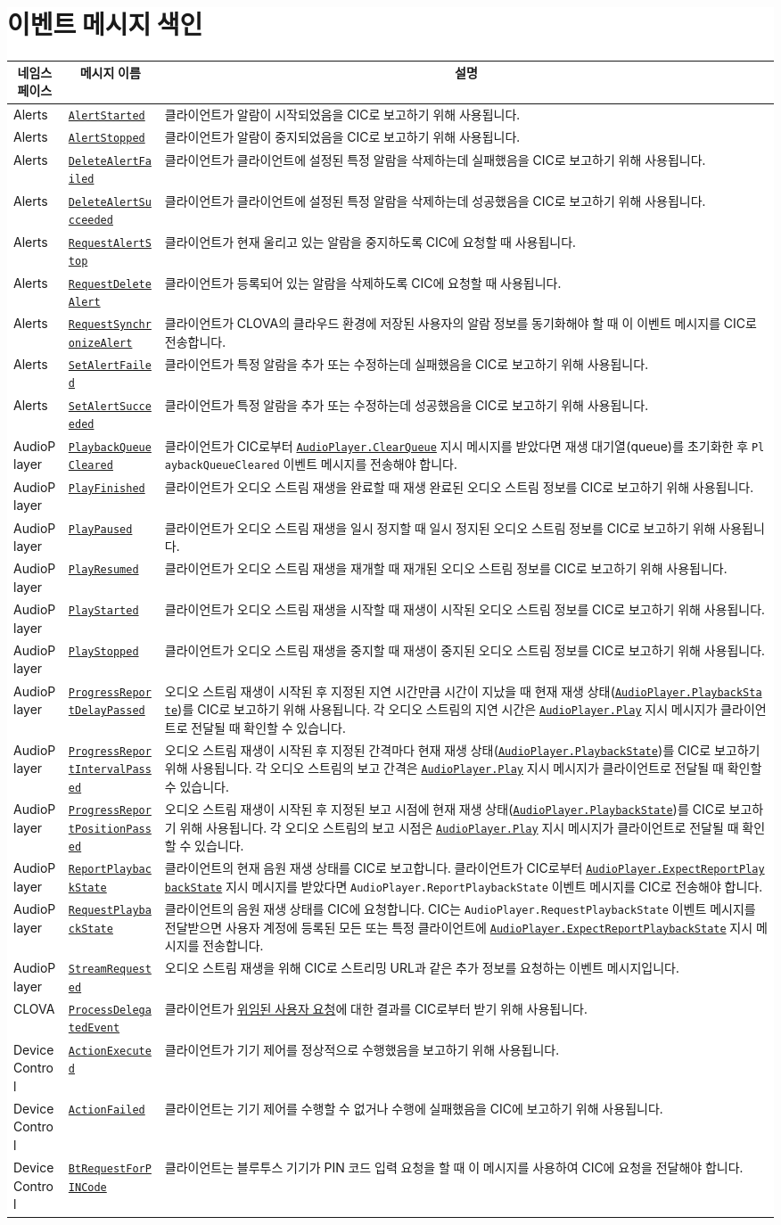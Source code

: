 # 이벤트 메시지 색인

| 네임스페이스         | 메시지 이름       | 설명                                             |
|-------------------|----------------|-------------------------------------------------|
| Alerts            | [`AlertStarted`](/Develop/References/MessageInterfaces/Alerts.md#AlertStarted)                 | 클라이언트가 알람이 시작되었음을 CIC로 보고하기 위해 사용됩니다. |
| Alerts            | [`AlertStopped`](/Develop/References/MessageInterfaces/Alerts.md#AlertStopped)                 | 클라이언트가 알람이 중지되었음을 CIC로 보고하기 위해 사용됩니다. |
| Alerts            | [`DeleteAlertFailed`](/Develop/References/MessageInterfaces/Alerts.md#DeleteAlertFailed)       | 클라이언트가 클라이언트에 설정된 특정 알람을 삭제하는데 실패했음을 CIC로 보고하기 위해 사용됩니다. |
| Alerts            | [`DeleteAlertSucceeded`](/Develop/References/MessageInterfaces/Alerts.md#DeleteAlertSucceeded) | 클라이언트가 클라이언트에 설정된 특정 알람을 삭제하는데 성공했음을 CIC로 보고하기 위해 사용됩니다. |
| Alerts            | [`RequestAlertStop`](/Develop/References/MessageInterfaces/Alerts.md#RequestAlertStop)         | 클라이언트가 현재 울리고 있는 알람을 중지하도록 CIC에 요청할 때 사용됩니다.  |
| Alerts            | [`RequestDeleteAlert`](/Develop/References/MessageInterfaces/Alerts.md##RequestDeleteAlert)    | 클라이언트가 등록되어 있는 알람을 삭제하도록 CIC에 요청할 때 사용됩니다.  |
| Alerts            | [`RequestSynchronizeAlert`](/Develop/References/MessageInterfaces/Alerts.md#RequestSynchronizeAlert) | 클라이언트가 CLOVA의 클라우드 환경에 저장된 사용자의 알람 정보를 동기화해야 할 때 이 이벤트 메시지를 CIC로 전송합니다. |
| Alerts            | [`SetAlertFailed`](/Develop/References/MessageInterfaces/Alerts.md#SetAlertFailed)             | 클라이언트가 특정 알람을 추가 또는 수정하는데 실패했음을 CIC로 보고하기 위해 사용됩니다. |
| Alerts            | [`SetAlertSucceeded`](/Develop/References/MessageInterfaces/Alerts.md#SetAlertSucceeded)       | 클라이언트가 특정 알람을 추가 또는 수정하는데 성공했음을 CIC로 보고하기 위해 사용됩니다. |
| AudioPlayer       | [`PlaybackQueueCleared`](/Develop/References/MessageInterfaces/AudioPlayer.md#PlaybackQueueCleared) | 클라이언트가 CIC로부터 [`AudioPlayer.ClearQueue`](/Develop/References/MessageInterfaces/AudioPlayer.md#ClearQueue) 지시 메시지를 받았다면 재생 대기열(queue)를 초기화한 후 `PlaybackQueueCleared` 이벤트 메시지를 전송해야 합니다.   |
| AudioPlayer       | [`PlayFinished`](/Develop/References/MessageInterfaces/AudioPlayer.md#PlayFinished) | 클라이언트가 오디오 스트림 재생을 완료할 때 재생 완료된 오디오 스트림 정보를 CIC로 보고하기 위해 사용됩니다.        |
| AudioPlayer       | [`PlayPaused`](/Develop/References/MessageInterfaces/AudioPlayer.md#PlayPaused)     | 클라이언트가 오디오 스트림 재생을 일시 정지할 때 일시 정지된 오디오 스트림 정보를 CIC로 보고하기 위해 사용됩니다.    |
| AudioPlayer       | [`PlayResumed`](/Develop/References/MessageInterfaces/AudioPlayer.md#PlayResumed)   | 클라이언트가 오디오 스트림 재생을 재개할 때 재개된 오디오 스트림 정보를 CIC로 보고하기 위해 사용됩니다.            |
| AudioPlayer       | [`PlayStarted`](/Develop/References/MessageInterfaces/AudioPlayer.md#PlayStarted)   | 클라이언트가 오디오 스트림 재생을 시작할 때 재생이 시작된 오디오 스트림 정보를 CIC로 보고하기 위해 사용됩니다.       |
| AudioPlayer       | [`PlayStopped`](/Develop/References/MessageInterfaces/AudioPlayer.md#PlayStopped)   | 클라이언트가 오디오 스트림 재생을 중지할 때 재생이 중지된 오디오 스트림 정보를 CIC로 보고하기 위해 사용됩니다.       |
| AudioPlayer       | [`ProgressReportDelayPassed`](/Develop/References/MessageInterfaces/AudioPlayer.md#ProgressReportPositionPassed) | 오디오 스트림 재생이 시작된 후 지정된 지연 시간만큼 시간이 지났을 때 현재 재생 상태([`AudioPlayer.PlaybackState`](/Develop/References/Context_Objects.md#PlaybackState))를 CIC로 보고하기 위해 사용됩니다. 각 오디오 스트림의 지연 시간은 [`AudioPlayer.Play`](/Develop/References/MessageInterfaces/AudioPlayer.md#Play) 지시 메시지가 클라이언트로 전달될 때 확인할 수 있습니다. |
| AudioPlayer       | [`ProgressReportIntervalPassed`](/Develop/References/MessageInterfaces/AudioPlayer.md#ProgressReportPositionPassed)| 오디오 스트림 재생이 시작된 후 지정된 간격마다 현재 재생 상태([`AudioPlayer.PlaybackState`](/Develop/References/Context_Objects.md#PlaybackState))를 CIC로 보고하기 위해 사용됩니다. 각 오디오 스트림의 보고 간격은 [`AudioPlayer.Play`](/Develop/References/MessageInterfaces/AudioPlayer.md#Play) 지시 메시지가 클라이언트로 전달될 때 확인할 수 있습니다.|
| AudioPlayer       | [`ProgressReportPositionPassed`](/Develop/References/MessageInterfaces/AudioPlayer.md#ProgressReportPositionPassed) | 오디오 스트림 재생이 시작된 후 지정된 보고 시점에 현재 재생 상태([`AudioPlayer.PlaybackState`](/Develop/References/Context_Objects.md#PlaybackState))를 CIC로 보고하기 위해 사용됩니다. 각 오디오 스트림의 보고 시점은 [`AudioPlayer.Play`](/Develop/References/MessageInterfaces/AudioPlayer.md#Play) 지시 메시지가 클라이언트로 전달될 때 확인할 수 있습니다.|
| AudioPlayer       | [`ReportPlaybackState`](/Develop/References/MessageInterfaces/AudioPlayer.md#ReportPlaybackState) | 클라이언트의 현재 음원 재생 상태를 CIC로 보고합니다. 클라이언트가 CIC로부터 [`AudioPlayer.ExpectReportPlaybackState`](/Develop/References/MessageInterfaces/AudioPlayer.md#ExpectReportPlaybackState) 지시 메시지를 받았다면 `AudioPlayer.ReportPlaybackState` 이벤트 메시지를 CIC로 전송해야 합니다.  |
| AudioPlayer       | [`RequestPlaybackState`](/Develop/References/MessageInterfaces/AudioPlayer.md#RequestPlaybackState) | 클라이언트의 음원 재생 상태를 CIC에 요청합니다. CIC는 `AudioPlayer.RequestPlaybackState` 이벤트 메시지를 전달받으면 사용자 계정에 등록된 모든 또는 특정 클라이언트에 [`AudioPlayer.ExpectReportPlaybackState`](/Develop/References/MessageInterfaces/AudioPlayer.md#ExpectReportPlaybackState) 지시 메시지를 전송합니다.  |
| AudioPlayer       | [`StreamRequested`](/Develop/References/MessageInterfaces/AudioPlayer.md#StreamRequested) | 오디오 스트림 재생을 위해 CIC로 스트리밍 URL과 같은 추가 정보를 요청하는 이벤트 메시지입니다. |
| CLOVA              | [`ProcessDelegatedEvent`](/Develop/References/MessageInterfaces/Clova.md#ProcessDelegatedEvent)                          | 클라이언트가 [위임된 사용자 요청](/Develop/Guides/Handle_Delegation.md)에 대한 결과를 CIC로부터 받기 위해 사용됩니다.  |
| DeviceControl     | [`ActionExecuted`](/Develop/References/MessageInterfaces/DeviceControl.md#ActionExecuted) | 클라이언트가 기기 제어를 정상적으로 수행했음을 보고하기 위해 사용됩니다.                               |
| DeviceControl     | [`ActionFailed`](/Develop/References/MessageInterfaces/DeviceControl.md#ActionFailed) | 클라이언트는 기기 제어를 수행할 수 없거나 수행에 실패했음을 CIC에 보고하기 위해 사용됩니다.                   |
| DeviceControl     | [`BtRequestForPINCode`](/Develop/References/MessageInterfaces/DeviceControl.md#BtRequestForPINCode) | 클라이언트는 블루투스 기기가 PIN 코드 입력 요청을 할 때 이 메시지를 사용하여 CIC에 요청을 전달해야 합니다.       |